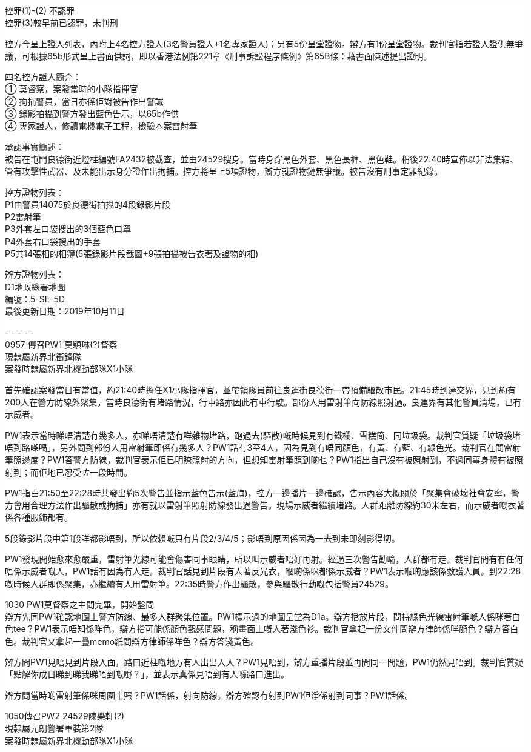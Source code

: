 控罪(1)-(2) 不認罪  
控罪(3)較早前已認罪，未判刑  
  
控方今呈上證人列表，內附上4名控方證人(3名警員證人+1名專家證人)；另有5份呈堂證物。辯方有1份呈堂證物。裁判官指若證人證供無爭議，可根據65b形式呈上書面供詞，即以香港法例第221章《刑事訴訟程序條例》第65B條：藉書面陳述提出證明。  
  
四名控方證人簡介：  
① 莫督察，案發當時的小隊指揮官  
② 拘捕警員，當日亦係佢對被告作出警誡  
③ 錄影拍攝到警方發出藍色告示，以65b作供  
④ 專家證人，修讀電機電子工程，檢驗本案雷射筆  
  
承認事實簡述：  
被告在屯門良德街近燈柱編號FA2432被截查，並由24529搜身。當時身穿黑色外套、黑色長褲、黑色鞋。稍後22:40時宣佈以非法集結、管有攻擊性武器、及未能出示身分證作出拘捕。控方將呈上5項證物，辯方就證物鏈無爭議。被告沒有刑事定罪紀錄。  
  
控方證物列表：  
P1由警員14075於良德街拍攝的4段錄影片段  
P2雷射筆  
P3外套左口袋搜出的3個藍色口罩  
P4外套右口袋搜出的手套  
P5共14張相的相簿(5張錄影片段截圖+9張拍攝被告衣著及證物的相)  
  
辯方證物列表：  
D1地政總署地圖  
編號：5-SE-5D  
最後更新日期：2019年10月11日  
  
\- - - - -  
0957 傳召PW1 莫穎琳(?)督察  
現隸屬新界北衝鋒隊  
案發時隸屬新界北機動部隊X1小隊  
  
首先確認案發當日有當值，約21:40時擔任X1小隊指揮官，並帶領隊員前往良運街良德街一帶預備驅散市民。21:45時到達交界，見到約有200人在警方防線外聚集。當時良德街有堵路情況，行車路亦因此冇車行駛。部份人用雷射筆向防線照射過。良運界有其他警員清場，已冇示威者。  
  
PW1表示當時睇唔清楚有幾多人，亦睇唔清楚有咩雜物堵路，跑過去(驅散)嘅時候見到有鐵欄、雪糕筒、同垃圾袋。裁判官質疑「垃圾袋堵唔到路㗎喎」，另外問到部份人用雷射筆即係有幾多人？PW1話有3至4人，因為見到有唔同顏色，有黃、有藍、有綠色光。裁判官在問雷射筆照邊度？PW1答警方防線，裁判官表示佢已明瞭照射的方向，但想知雷射筆照到啲乜？PW1指出自己沒有被照射到，不過同事身體有被照射到；而佢地已忍受咗一段時間。  
  
PW1指由21:50至22:28時共發出約5次警告並指示藍色告示(藍旗)，控方一邊播片一邊確認，告示內容大概關於「聚集會破壞社會安寧，警方會用合理方法作出驅散或拘捕」亦有就以雷射筆照射防線發出過警告。現場示威者繼續堵路。人群距離防線約30米左右，而示威者嘅衣著係各種服飾都有。  
  
5段錄影片段中第1段咩都影唔到，所以依賴嘅只有片段2/3/4/5；影唔到原因係因為一去到未即刻影得切。  
  
PW1發現開始愈來愈嚴重，雷射筆光線可能會傷害同事眼睛，所以叫示威者唔好再射。經過三次警告勸喻，人群都冇走。裁判官問有冇任何唔係示威者嘅人，PW1話冇因為冇人走。裁判官話見到片段有人著反光衣，嗰啲係咪都係示威者？PW1表示嗰啲應該係救護人員。到22:28嘅時候人群即係聚集，亦繼續有人用雷射筆。22:35時警方作出驅散，參與驅散行動嘅包括警員24529。  
  
1030 PW1莫督察之主問完畢，開始盤問  
辯方先同PW1確認地圖上警方防線、最多人群聚集位置。PW1標示過的地圖呈堂為D1a。辯方播放片段，問持綠色光線雷射筆嘅人係咪著白色tee？PW1表示唔知係咩色，辯方指可能係顏色觀感問題，稱畫面上嘅人著淺色衫。裁判官拿起一份文件問辯方律師係咩顏色？辯方答白色。裁判官又拿起一疊memo紙問辯方律師係咩色？辯方答淺黃色。  
  
辯方問PW1見唔見到片段入面，路口近柱嘅地方有人出出入入？PW1見唔到，辯方重播片段並再問同一問題，PW1仍然見唔到。裁判官質疑「點解你成日睇到睇我睇唔到嘅嘢？」，並表示真係見唔到有人喺路口進出。  
  
辯方問當時啲雷射筆係咪周圍咁照？PW1話係，射向防線。辯方確認冇射到PW1但淨係射到同事？PW1話係。  
  
1050傳召PW2 24529陳樂軒(?)  
現隸屬元朗警署軍裝第2隊  
案發時隸屬新界北機動部隊X1小隊  
  